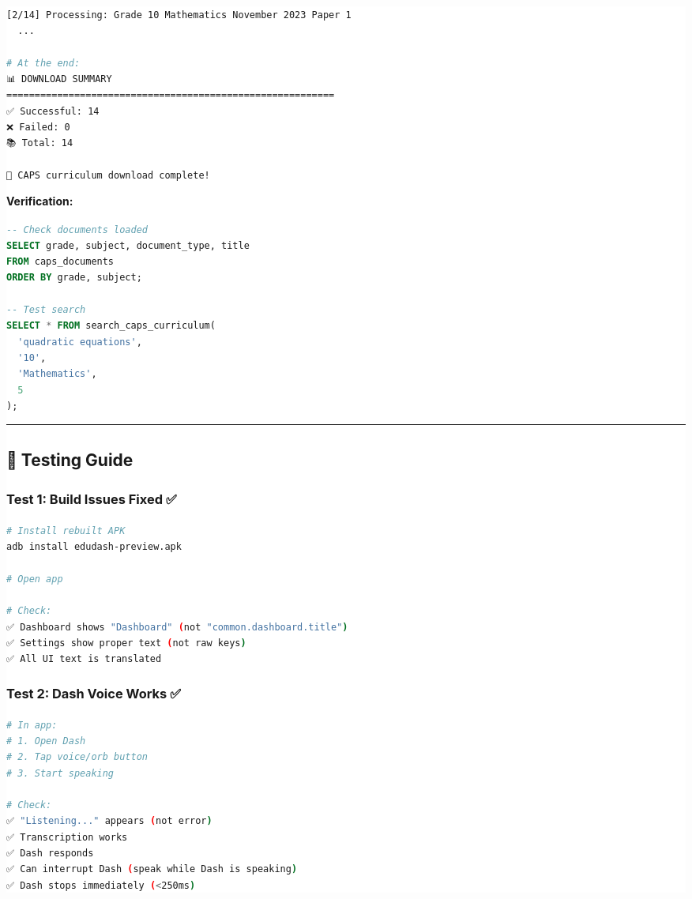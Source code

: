 ```bash
[2/14] Processing: Grade 10 Mathematics November 2023 Paper 1
  ...

# At the end:
📊 DOWNLOAD SUMMARY
==========================================================
✅ Successful: 14
❌ Failed: 0
📚 Total: 14

🎉 CAPS curriculum download complete!
```

**Verification:**
```sql
-- Check documents loaded
SELECT grade, subject, document_type, title 
FROM caps_documents 
ORDER BY grade, subject;

-- Test search
SELECT * FROM search_caps_curriculum(
  'quadratic equations',
  '10',
  'Mathematics',
  5
);
```

---

## 🧪 Testing Guide

### Test 1: Build Issues Fixed ✅

```bash
# Install rebuilt APK
adb install edudash-preview.apk

# Open app

# Check:
✅ Dashboard shows "Dashboard" (not "common.dashboard.title")
✅ Settings show proper text (not raw keys)
✅ All UI text is translated
```

### Test 2: Dash Voice Works ✅

```bash
# In app:
# 1. Open Dash
# 2. Tap voice/orb button
# 3. Start speaking

# Check:
✅ "Listening..." appears (not error)
✅ Transcription works
✅ Dash responds
✅ Can interrupt Dash (speak while Dash is speaking)
✅ Dash stops immediately (<250ms)
```

